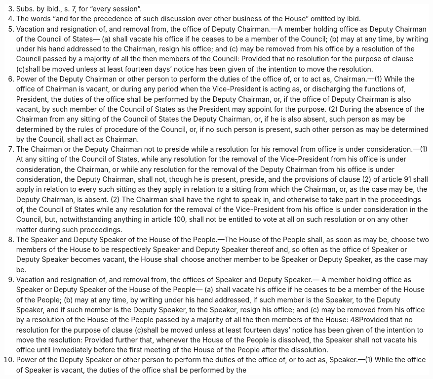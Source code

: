 3. Subs. by ibid., s. 7, for “every session”.
4. The words “and for the precedence of such discussion over other business of the House” omitted by ibid.
4790. Vacation and resignation of, and removal from, the office of Deputy Chairman.—A member
holding office as Deputy Chairman of the Council of States—
(a) shall vacate his office if he ceases to be a member of the Council;
(b) may at any time, by writing under his hand addressed to the Chairman, resign his office; and
(c) may be removed from his office by a resolution of the Council passed by a majority of all the
then members of the Council:
Provided that no resolution for the purpose of clause (c)shall be moved unless at least fourteen
days’ notice has been given of the intention to move the resolution.
91. Power of the Deputy Chairman or other person to perform the duties of the office of, or to act
as, Chairman.—(1) While the office of Chairman is vacant, or during any period when the Vice-President
is acting as, or discharging the functions of, President, the duties of the office shall be performed by the
Deputy Chairman, or, if the office of Deputy Chairman is also vacant, by such member of the Council of
States as the President may appoint for the purpose.
(2) During the absence of the Chairman from any sitting of the Council of States the Deputy Chairman, or,
if he is also absent, such person as may be determined by the rules of procedure of the Council, or, if no such
person is present, such other person as may be determined by the Council, shall act as Chairman.
92. The Chairman or the Deputy Chairman not to preside while a resolution for his removal
from office is under consideration.—(1) At any sitting of the Council of States, while any resolution for
the removal of the Vice-President from his office is under consideration, the Chairman, or while any
resolution for the removal of the Deputy Chairman from his office is under consideration, the Deputy
Chairman, shall not, though he is present, preside, and the provisions of clause (2) of article 91 shall apply
in relation to every such sitting as they apply in relation to a sitting from which the Chairman, or, as the
case may be, the Deputy Chairman, is absent.
(2) The Chairman shall have the right to speak in, and otherwise to take part in the proceedings of, the
Council of States while any resolution for the removal of the Vice-President from his office is under
consideration in the Council, but, notwithstanding anything in article 100, shall not be entitled to vote at all
on such resolution or on any other matter during such proceedings.
93. The Speaker and Deputy Speaker of the House of the People.—The House of the People shall,
as soon as may be, choose two members of the House to be respectively Speaker and Deputy Speaker
thereof and, so often as the office of Speaker or Deputy Speaker becomes vacant, the House shall choose
another member to be Speaker or Deputy Speaker, as the case may be.
94. Vacation and resignation of, and removal from, the offices of Speaker and Deputy Speaker.—
A member holding office as Speaker or Deputy Speaker of the House of the People—
(a) shall vacate his office if he ceases to be a member of the House of the People;
(b) may at any time, by writing under his hand addressed, if such member is the Speaker, to the
Deputy Speaker, and if such member is the Deputy Speaker, to the Speaker, resign his office; and
(c) may be removed from his office by a resolution of the House of the People passed by a majority
of all the then members of the House:
48Provided that no resolution for the purpose of clause (c)shall be moved unless at least fourteen
days’ notice has been given of the intention to move the resolution:
Provided further that, whenever the House of the People is dissolved, the Speaker shall not vacate
his office until immediately before the first meeting of the House of the People after the dissolution.
95. Power of the Deputy Speaker or other person to perform the duties of the office of, or to act
as, Speaker.—(1) While the office of Speaker is vacant, the duties of the office shall be performed by the